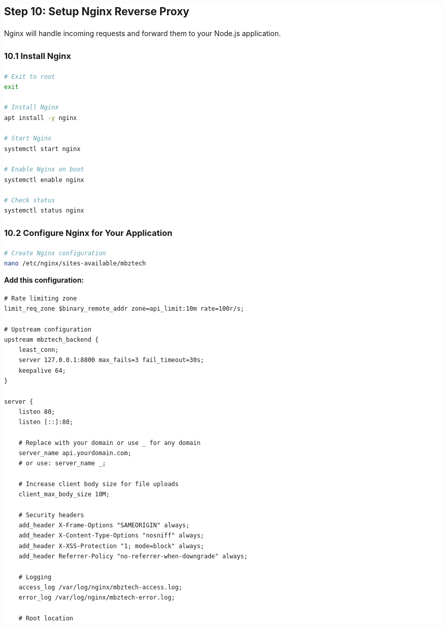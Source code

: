 
## Step 10: Setup Nginx Reverse Proxy

Nginx will handle incoming requests and forward them to your Node.js application.

### 10.1 Install Nginx

```bash
# Exit to root
exit

# Install Nginx
apt install -y nginx

# Start Nginx
systemctl start nginx

# Enable Nginx on boot
systemctl enable nginx

# Check status
systemctl status nginx
```

### 10.2 Configure Nginx for Your Application

```bash
# Create Nginx configuration
nano /etc/nginx/sites-available/mbztech
```

**Add this configuration:**

```nginx
# Rate limiting zone
limit_req_zone $binary_remote_addr zone=api_limit:10m rate=100r/s;

# Upstream configuration
upstream mbztech_backend {
    least_conn;
    server 127.0.0.1:8800 max_fails=3 fail_timeout=30s;
    keepalive 64;
}

server {
    listen 80;
    listen [::]:80;
    
    # Replace with your domain or use _ for any domain
    server_name api.yourdomain.com;
    # or use: server_name _;
    
    # Increase client body size for file uploads
    client_max_body_size 10M;
    
    # Security headers
    add_header X-Frame-Options "SAMEORIGIN" always;
    add_header X-Content-Type-Options "nosniff" always;
    add_header X-XSS-Protection "1; mode=block" always;
    add_header Referrer-Policy "no-referrer-when-downgrade" always;
    
    # Logging
    access_log /var/log/nginx/mbztech-access.log;
    error_log /var/log/nginx/mbztech-error.log;
    
    # Root location
```
